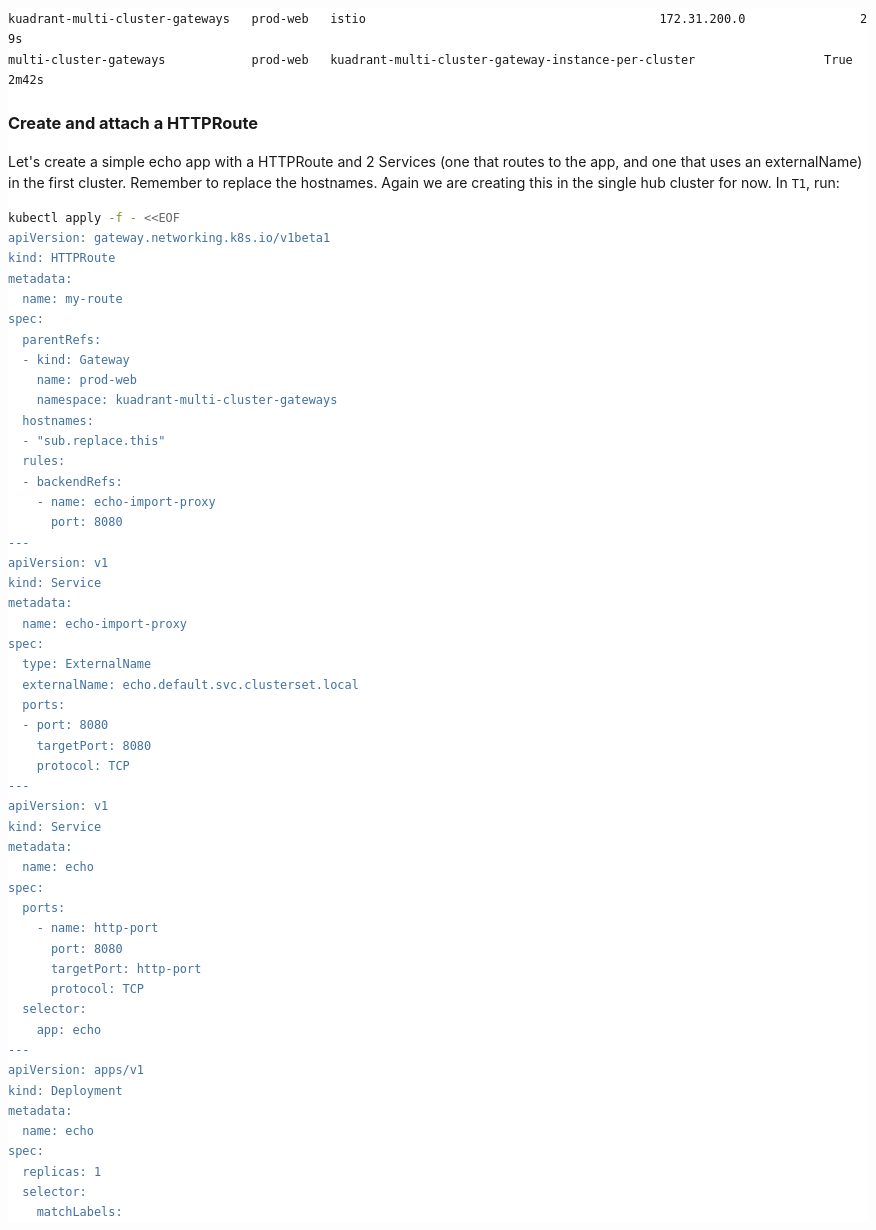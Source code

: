 ```
kuadrant-multi-cluster-gateways   prod-web   istio                                         172.31.200.0                29s
multi-cluster-gateways            prod-web   kuadrant-multi-cluster-gateway-instance-per-cluster                  True         2m42s
```

### Create and attach a HTTPRoute

Let's create a simple echo app with a HTTPRoute and 2 Services (one that routes to the app, and one that uses an externalName) in the first cluster.
Remember to replace the hostnames. Again we are creating this in the single hub cluster for now. In `T1`, run:

```bash
kubectl apply -f - <<EOF
apiVersion: gateway.networking.k8s.io/v1beta1
kind: HTTPRoute
metadata:
  name: my-route
spec:
  parentRefs:
  - kind: Gateway
    name: prod-web
    namespace: kuadrant-multi-cluster-gateways
  hostnames:
  - "sub.replace.this"  
  rules:
  - backendRefs:
    - name: echo-import-proxy
      port: 8080
---
apiVersion: v1
kind: Service
metadata:
  name: echo-import-proxy
spec:
  type: ExternalName
  externalName: echo.default.svc.clusterset.local
  ports:
  - port: 8080
    targetPort: 8080
    protocol: TCP
---
apiVersion: v1
kind: Service
metadata:
  name: echo
spec:
  ports:
    - name: http-port
      port: 8080
      targetPort: http-port
      protocol: TCP
  selector:
    app: echo
---
apiVersion: apps/v1
kind: Deployment
metadata:
  name: echo
spec:
  replicas: 1
  selector:
    matchLabels:
```